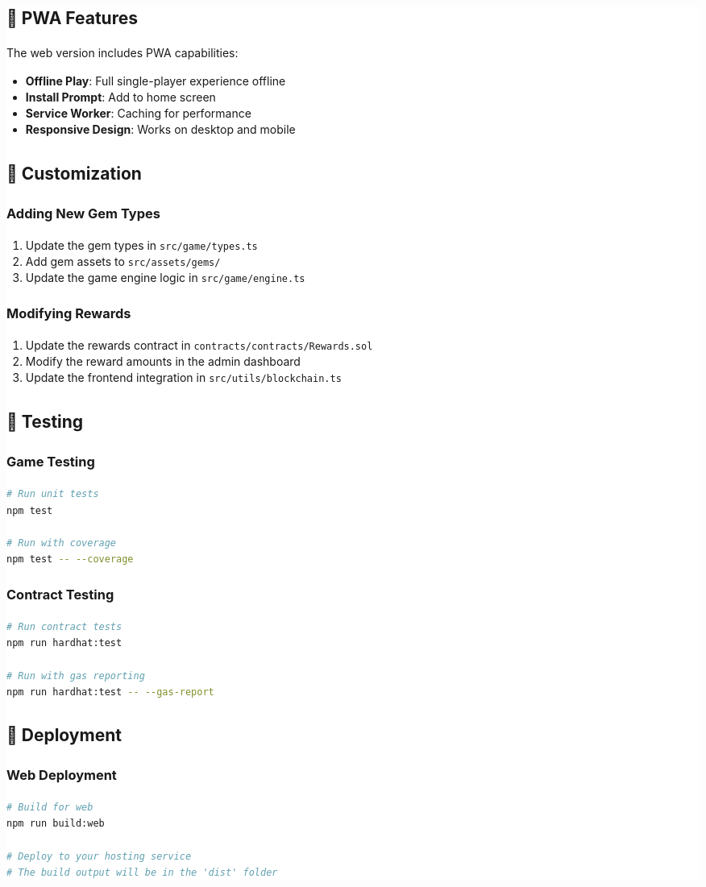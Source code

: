 ## 📱 PWA Features

The web version includes PWA capabilities:

- **Offline Play**: Full single-player experience offline
- **Install Prompt**: Add to home screen
- **Service Worker**: Caching for performance
- **Responsive Design**: Works on desktop and mobile

## 🎨 Customization

### Adding New Gem Types

1. Update the gem types in `src/game/types.ts`
2. Add gem assets to `src/assets/gems/`
3. Update the game engine logic in `src/game/engine.ts`

### Modifying Rewards

1. Update the rewards contract in `contracts/contracts/Rewards.sol`
2. Modify the reward amounts in the admin dashboard
3. Update the frontend integration in `src/utils/blockchain.ts`

## 🧪 Testing

### Game Testing

```bash
# Run unit tests
npm test

# Run with coverage
npm test -- --coverage
```

### Contract Testing

```bash
# Run contract tests
npm run hardhat:test

# Run with gas reporting
npm run hardhat:test -- --gas-report
```

## 🚀 Deployment

### Web Deployment

```bash
# Build for web
npm run build:web

# Deploy to your hosting service
# The build output will be in the 'dist' folder
```
